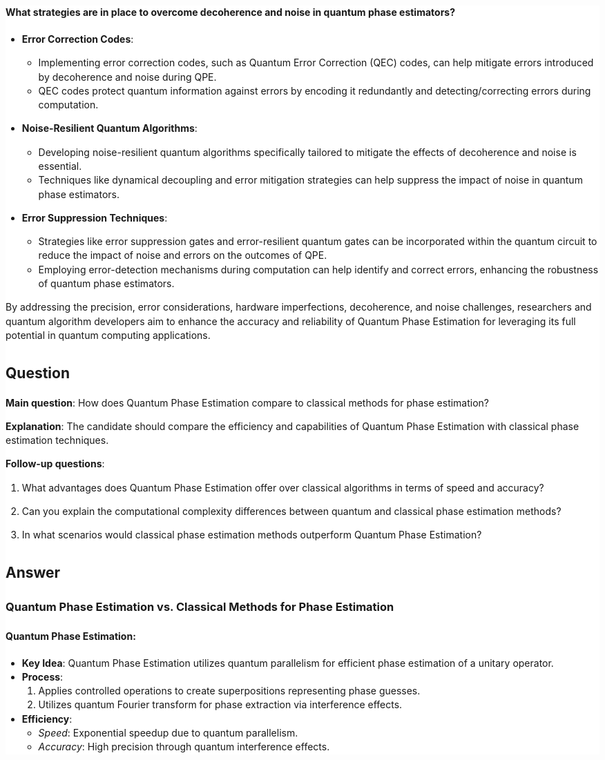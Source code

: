 #### What strategies are in place to overcome decoherence and noise in quantum phase estimators?
- **Error Correction Codes**:
    - Implementing error correction codes, such as Quantum Error Correction (QEC) codes, can help mitigate errors introduced by decoherence and noise during QPE.
    - QEC codes protect quantum information against errors by encoding it redundantly and detecting/correcting errors during computation.

- **Noise-Resilient Quantum Algorithms**:
    - Developing noise-resilient quantum algorithms specifically tailored to mitigate the effects of decoherence and noise is essential.
    - Techniques like dynamical decoupling and error mitigation strategies can help suppress the impact of noise in quantum phase estimators.

- **Error Suppression Techniques**:
    - Strategies like error suppression gates and error-resilient quantum gates can be incorporated within the quantum circuit to reduce the impact of noise and errors on the outcomes of QPE.
    - Employing error-detection mechanisms during computation can help identify and correct errors, enhancing the robustness of quantum phase estimators.

By addressing the precision, error considerations, hardware imperfections, decoherence, and noise challenges, researchers and quantum algorithm developers aim to enhance the accuracy and reliability of Quantum Phase Estimation for leveraging its full potential in quantum computing applications.

## Question
**Main question**: How does Quantum Phase Estimation compare to classical methods for phase estimation?

**Explanation**: The candidate should compare the efficiency and capabilities of Quantum Phase Estimation with classical phase estimation techniques.

**Follow-up questions**:

1. What advantages does Quantum Phase Estimation offer over classical algorithms in terms of speed and accuracy?

2. Can you explain the computational complexity differences between quantum and classical phase estimation methods?

3. In what scenarios would classical phase estimation methods outperform Quantum Phase Estimation?





## Answer

### Quantum Phase Estimation vs. Classical Methods for Phase Estimation

#### Quantum Phase Estimation:
- **Key Idea**: Quantum Phase Estimation utilizes quantum parallelism for efficient phase estimation of a unitary operator.
- **Process**:
    1. Applies controlled operations to create superpositions representing phase guesses.
    2. Utilizes quantum Fourier transform for phase extraction via interference effects.
- **Efficiency**:
    - *Speed*: Exponential speedup due to quantum parallelism.
    - *Accuracy*: High precision through quantum interference effects.
